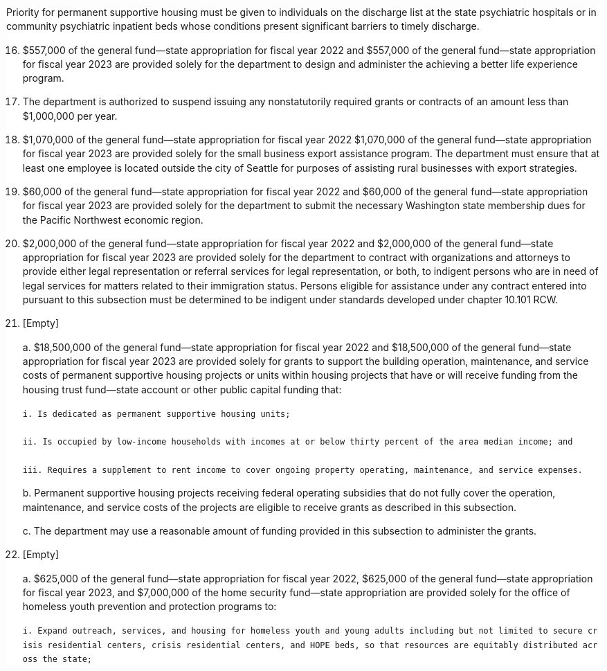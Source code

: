 Priority for permanent supportive housing must be given to individuals on the discharge list at the state psychiatric hospitals or in community psychiatric inpatient beds whose conditions present significant barriers to timely discharge.

16. $557,000 of the general fund—state appropriation for fiscal year 2022 and $557,000 of the general fund—state appropriation for fiscal year 2023 are provided solely for the department to design and administer the achieving a better life experience program.

17. The department is authorized to suspend issuing any nonstatutorily required grants or contracts of an amount less than $1,000,000 per year.

18. $1,070,000 of the general fund—state appropriation for fiscal year 2022 $1,070,000 of the general fund—state appropriation for fiscal year 2023 are provided solely for the small business export assistance program. The department must ensure that at least one employee is located outside the city of Seattle for purposes of assisting rural businesses with export strategies.

19. $60,000 of the general fund—state appropriation for fiscal year 2022 and $60,000 of the general fund—state appropriation for fiscal year 2023 are provided solely for the department to submit the necessary Washington state membership dues for the Pacific Northwest economic region.

20. $2,000,000 of the general fund—state appropriation for fiscal year 2022 and $2,000,000 of the general fund—state appropriation for fiscal year 2023 are provided solely for the department to contract with organizations and attorneys to provide either legal representation or referral services for legal representation, or both, to indigent persons who are in need of legal services for matters related to their immigration status. Persons eligible for assistance under any contract entered into pursuant to this subsection must be determined to be indigent under standards developed under chapter 10.101 RCW.

21. [Empty]

    a. $18,500,000 of the general fund—state appropriation for fiscal year 2022 and $18,500,000 of the general fund—state appropriation for fiscal year 2023 are provided solely for grants to support the building operation, maintenance, and service costs of permanent supportive housing projects or units within housing projects that have or will receive funding from the housing trust fund—state account or other public capital funding that:

        i. Is dedicated as permanent supportive housing units;

        ii. Is occupied by low-income households with incomes at or below thirty percent of the area median income; and

        iii. Requires a supplement to rent income to cover ongoing property operating, maintenance, and service expenses.

    b. Permanent supportive housing projects receiving federal operating subsidies that do not fully cover the operation, maintenance, and service costs of the projects are eligible to receive grants as described in this subsection.

    c. The department may use a reasonable amount of funding provided in this subsection to administer the grants.

22. [Empty]

    a. $625,000 of the general fund—state appropriation for fiscal year 2022, $625,000 of the general fund—state appropriation for fiscal year 2023, and $7,000,000 of the home security fund—state appropriation are provided solely for the office of homeless youth prevention and protection programs to:

        i. Expand outreach, services, and housing for homeless youth and young adults including but not limited to secure crisis residential centers, crisis residential centers, and HOPE beds, so that resources are equitably distributed across the state;
